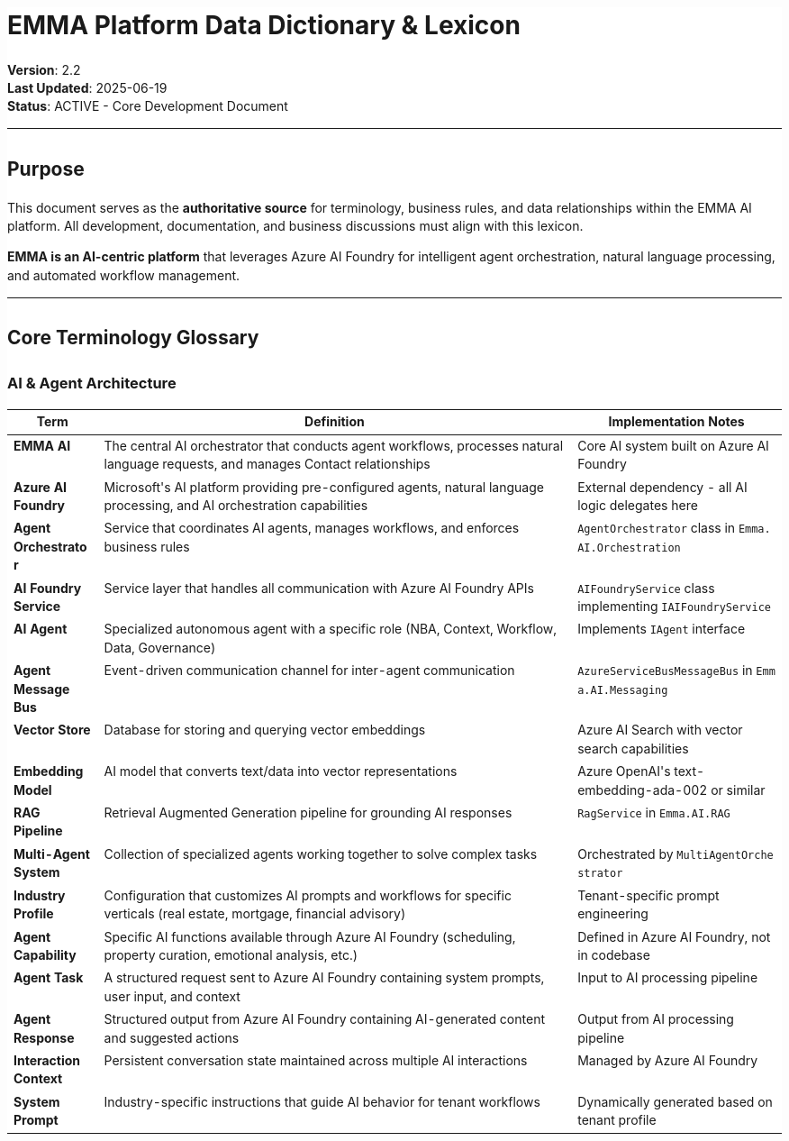 # EMMA Platform Data Dictionary & Lexicon


**Version**: 2.2  
**Last Updated**: 2025-06-19  
**Status**: ACTIVE - Core Development Document  

---

## Purpose

This document serves as the **authoritative source** for terminology, business rules, and data relationships within the EMMA AI platform. All development, documentation, and business discussions must align with this lexicon.

**EMMA is an AI-centric platform** that leverages Azure AI Foundry for intelligent agent orchestration, natural language processing, and automated workflow management.

---

## Core Terminology Glossary

### AI & Agent Architecture

| Term | Definition | Implementation Notes |
|------|------------|---------------------|
| **EMMA AI** | The central AI orchestrator that conducts agent workflows, processes natural language requests, and manages Contact relationships | Core AI system built on Azure AI Foundry |
| **Azure AI Foundry** | Microsoft's AI platform providing pre-configured agents, natural language processing, and AI orchestration capabilities | External dependency - all AI logic delegates here |
| **Agent Orchestrator** | Service that coordinates AI agents, manages workflows, and enforces business rules | `AgentOrchestrator` class in `Emma.AI.Orchestration` |
| **AI Foundry Service** | Service layer that handles all communication with Azure AI Foundry APIs | `AIFoundryService` class implementing `IAIFoundryService` |
| **AI Agent** | Specialized autonomous agent with a specific role (NBA, Context, Workflow, Data, Governance) | Implements `IAgent` interface |
| **Agent Message Bus** | Event-driven communication channel for inter-agent communication | `AzureServiceBusMessageBus` in `Emma.AI.Messaging` |
| **Vector Store** | Database for storing and querying vector embeddings | Azure AI Search with vector search capabilities |
| **Embedding Model** | AI model that converts text/data into vector representations | Azure OpenAI's text-embedding-ada-002 or similar |
| **RAG Pipeline** | Retrieval Augmented Generation pipeline for grounding AI responses | `RagService` in `Emma.AI.RAG` |
| **Multi-Agent System** | Collection of specialized agents working together to solve complex tasks | Orchestrated by `MultiAgentOrchestrator` |
| **Industry Profile** | Configuration that customizes AI prompts and workflows for specific verticals (real estate, mortgage, financial advisory) | Tenant-specific prompt engineering |
| **Agent Capability** | Specific AI functions available through Azure AI Foundry (scheduling, property curation, emotional analysis, etc.) | Defined in Azure AI Foundry, not in codebase |
| **Agent Task** | A structured request sent to Azure AI Foundry containing system prompts, user input, and context | Input to AI processing pipeline |
| **Agent Response** | Structured output from Azure AI Foundry containing AI-generated content and suggested actions | Output from AI processing pipeline |
| **Interaction Context** | Persistent conversation state maintained across multiple AI interactions | Managed by Azure AI Foundry |
| **System Prompt** | Industry-specific instructions that guide AI behavior for tenant workflows | Dynamically generated based on tenant profile |
